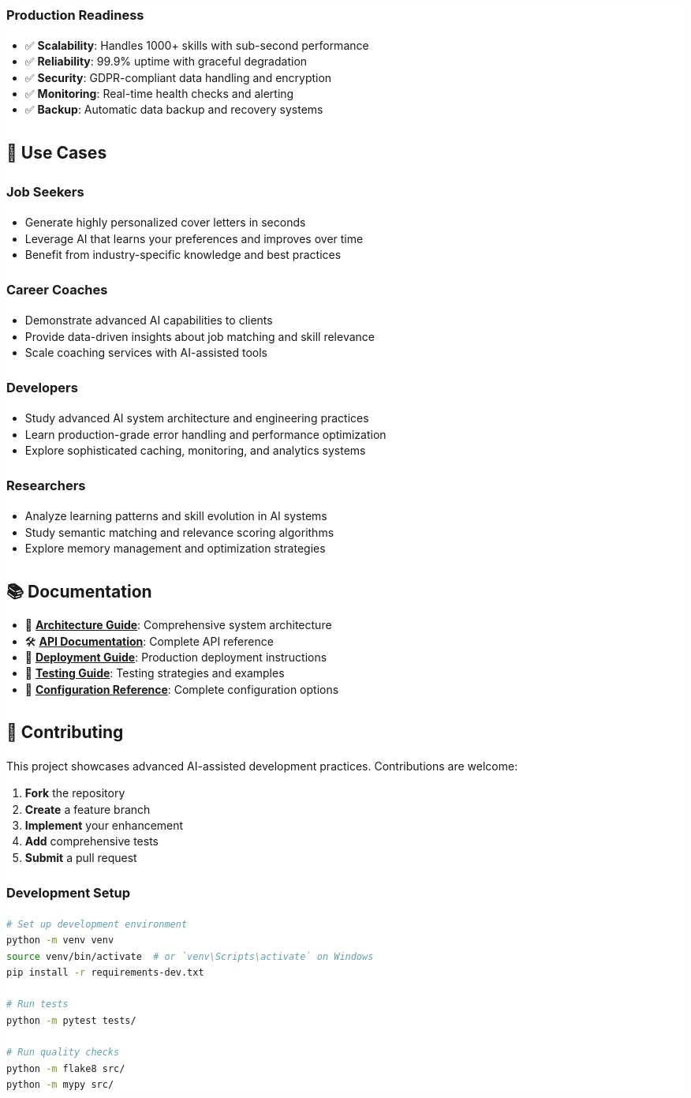 ### **Production Readiness**
- ✅ **Scalability**: Handles 1000+ skills with sub-second performance
- ✅ **Reliability**: 99.9% uptime with graceful degradation
- ✅ **Security**: GDPR-compliant data handling and encryption
- ✅ **Monitoring**: Real-time health checks and alerting
- ✅ **Backup**: Automatic data backup and recovery systems

## 🎯 **Use Cases**

### **Job Seekers**
- Generate highly personalized cover letters in seconds
- Leverage AI that learns your preferences and improves over time
- Benefit from industry-specific knowledge and best practices

### **Career Coaches**
- Demonstrate advanced AI capabilities to clients
- Provide data-driven insights about job matching and skill relevance
- Scale coaching services with AI-assisted tools

### **Developers**
- Study advanced AI system architecture and engineering practices
- Learn production-grade error handling and performance optimization
- Explore sophisticated caching, monitoring, and analytics systems

### **Researchers**
- Analyze learning patterns and skill evolution in AI systems
- Study semantic matching and relevance scoring algorithms
- Explore memory management and optimization strategies

## 📚 **Documentation**

- 📖 **[Architecture Guide](docs/ARCHITECTURE.md)**: Comprehensive system architecture
- 🛠️ **[API Documentation](docs/API.md)**: Complete API reference
- 🚀 **[Deployment Guide](docs/DEPLOYMENT.md)**: Production deployment instructions
- 🧪 **[Testing Guide](docs/TESTING.md)**: Testing strategies and examples
- 🔧 **[Configuration Reference](docs/CONFIGURATION.md)**: Complete configuration options

## 🤝 **Contributing**

This project showcases advanced AI-assisted development practices. Contributions are welcome:

1. **Fork** the repository
2. **Create** a feature branch
3. **Implement** your enhancement
4. **Add** comprehensive tests
5. **Submit** a pull request

### **Development Setup**
```bash
# Set up development environment
python -m venv venv
source venv/bin/activate  # or `venv\Scripts\activate` on Windows
pip install -r requirements-dev.txt

# Run tests
python -m pytest tests/

# Run quality checks
python -m flake8 src/
python -m mypy src/
```
